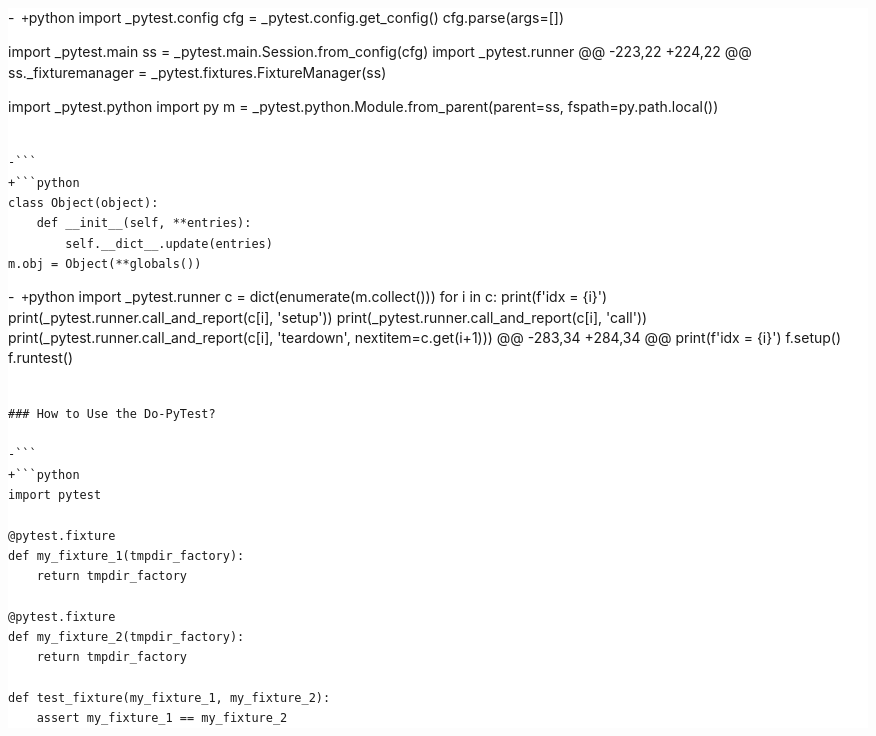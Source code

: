 -```
+```python
 import _pytest.config
 cfg = _pytest.config.get_config()
 cfg.parse(args=[])
 
 import _pytest.main
 ss = _pytest.main.Session.from_config(cfg)
 import _pytest.runner
@@ -223,22 +224,22 @@
 ss._fixturemanager = _pytest.fixtures.FixtureManager(ss)
 
 import _pytest.python
 import py
 m = _pytest.python.Module.from_parent(parent=ss, fspath=py.path.local())
 ```
 
-```
+```python
 class Object(object):
     def __init__(self, **entries):
         self.__dict__.update(entries)
 m.obj = Object(**globals())
 ```
 
-```
+```python
 import _pytest.runner
 c = dict(enumerate(m.collect()))
 for i in c:
     print(f'idx = {i}')
     print(_pytest.runner.call_and_report(c[i], 'setup'))
     print(_pytest.runner.call_and_report(c[i], 'call'))
     print(_pytest.runner.call_and_report(c[i], 'teardown', nextitem=c.get(i+1)))
@@ -283,34 +284,34 @@
     print(f'idx = {i}')
     f.setup()
     f.runtest()
 ```
 
 ### How to Use the Do-PyTest?
 
-```
+```python
 import pytest
 
 @pytest.fixture
 def my_fixture_1(tmpdir_factory):
     return tmpdir_factory
 
 @pytest.fixture
 def my_fixture_2(tmpdir_factory):
     return tmpdir_factory
 
 def test_fixture(my_fixture_1, my_fixture_2):
     assert my_fixture_1 == my_fixture_2
 ```
 